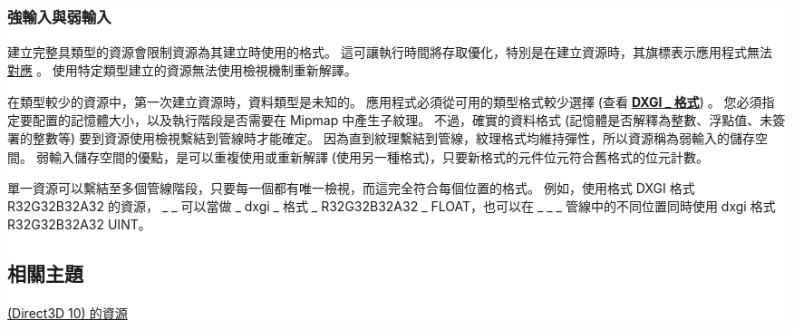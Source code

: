 ### <a name="strong-vs-weak-typing"></a>強輸入與弱輸入

建立完整具類型的資源會限制資源為其建立時使用的格式。 這可讓執行時間將存取優化，特別是在建立資源時，其旗標表示應用程式無法 [對應](d3d10-graphics-programming-guide-resources-mapping.md) 。 使用特定類型建立的資源無法使用檢視機制重新解譯。

在類型較少的資源中，第一次建立資源時，資料類型是未知的。 應用程式必須從可用的類型格式較少選擇 (查看 [**DXGI \_ 格式**](/windows/win32/api/dxgiformat/ne-dxgiformat-dxgi_format)) 。 您必須指定要配置的記憶體大小，以及執行階段是否需要在 Mipmap 中產生子紋理。 不過，確實的資料格式 (記憶體是否解釋為整數、浮點值、未簽署的整數等) 要到資源使用檢視繫結到管線時才能確定。 因為直到紋理繫結到管線，紋理格式均維持彈性，所以資源稱為弱輸入的儲存空間。 弱輸入儲存空間的優點，是可以重複使用或重新解譯 (使用另一種格式)，只要新格式的元件位元符合舊格式的位元計數。

單一資源可以繫結至多個管線階段，只要每一個都有唯一檢視，而這完全符合每個位置的格式。 例如，使用格式 DXGI 格式 R32G32B32A32 的資源， \_ \_ 可以當做 \_ dxgi \_ 格式 \_ R32G32B32A32 \_ FLOAT，也可以在 \_ \_ \_ 管線中的不同位置同時使用 dxgi 格式 R32G32B32A32 UINT。

## <a name="related-topics"></a>相關主題

<dl> <dt>

[ (Direct3D 10) 的資源 ](d3d10-graphics-programming-guide-resources.md)
</dt> </dl>

 

 
